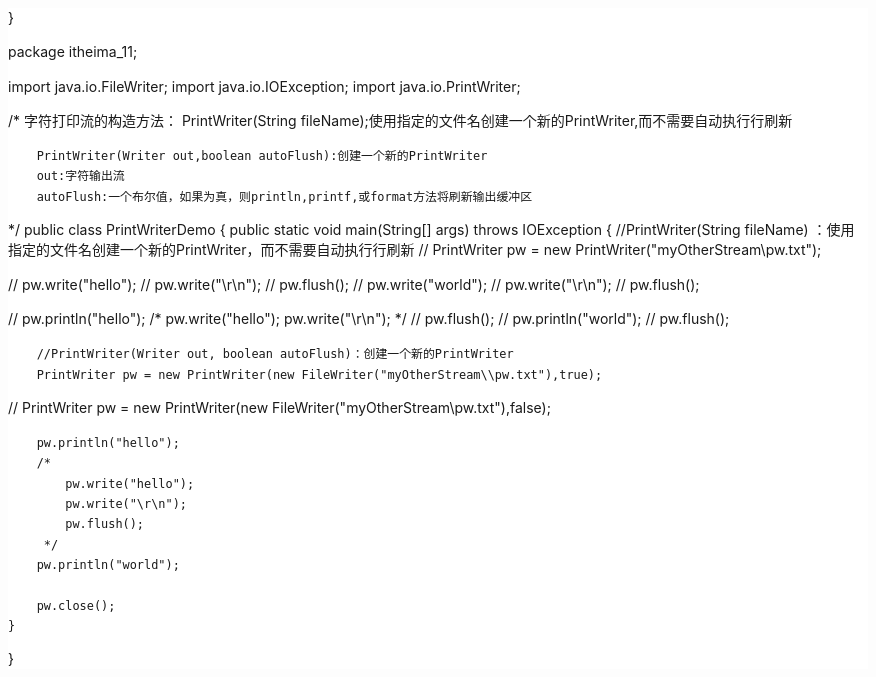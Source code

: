 }








package itheima_11;

import java.io.FileWriter;
import java.io.IOException;
import java.io.PrintWriter;

/*
    字符打印流的构造方法：
        PrintWriter(String fileName);使用指定的文件名创建一个新的PrintWriter,而不需要自动执行行刷新

        PrintWriter(Writer out,boolean autoFlush):创建一个新的PrintWriter
        out:字符输出流
        autoFlush:一个布尔值，如果为真，则println,printf,或format方法将刷新输出缓冲区
*/
public class PrintWriterDemo {
    public static void main(String[] args) throws IOException {
        //PrintWriter​(String fileName) ：使用指定的文件名创建一个新的PrintWriter，而不需要自动执行行刷新
//        PrintWriter pw = new PrintWriter("myOtherStream\\pw.txt");

//        pw.write("hello");
//        pw.write("\r\n");
//        pw.flush();
//        pw.write("world");
//        pw.write("\r\n");
//        pw.flush();

//        pw.println("hello");
        /*
            pw.write("hello");
            pw.write("\r\n");
         */
//        pw.flush();
//        pw.println("world");
//        pw.flush();

        //PrintWriter​(Writer out, boolean autoFlush)：创建一个新的PrintWriter
        PrintWriter pw = new PrintWriter(new FileWriter("myOtherStream\\pw.txt"),true);
//        PrintWriter pw = new PrintWriter(new FileWriter("myOtherStream\\pw.txt"),false);

        pw.println("hello");
        /*
            pw.write("hello");
            pw.write("\r\n");
            pw.flush();
         */
        pw.println("world");

        pw.close();
    }
}
